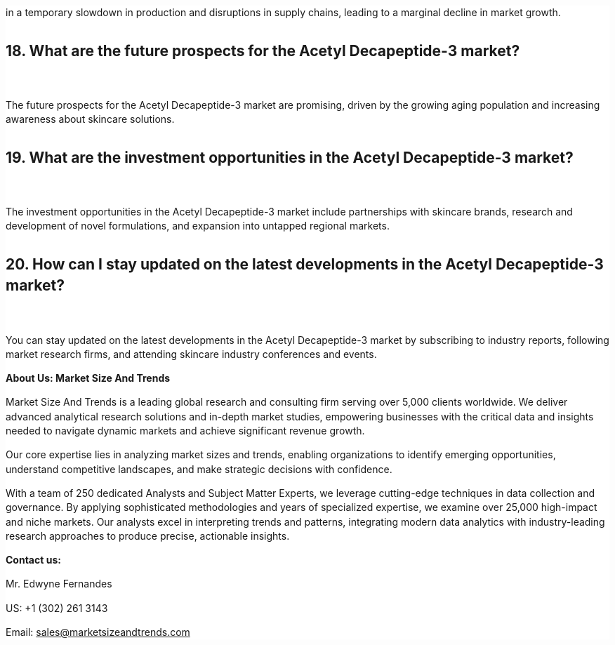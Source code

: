 in a temporary slowdown in production and disruptions in supply chains, leading to a marginal decline in market growth.</p> <h2>18. What are the future prospects for the Acetyl Decapeptide-3 market?</h2> <p>&nbsp;</p><p>The future prospects for the Acetyl Decapeptide-3 market are promising, driven by the growing aging population and increasing awareness about skincare solutions.</p> <h2>19. What are the investment opportunities in the Acetyl Decapeptide-3 market?</h2> <p>&nbsp;</p><p>The investment opportunities in the Acetyl Decapeptide-3 market include partnerships with skincare brands, research and development of novel formulations, and expansion into untapped regional markets.</p> <h2>20. How can I stay updated on the latest developments in the Acetyl Decapeptide-3 market?</h2> <p>&nbsp;</p><p>You can stay updated on the latest developments in the Acetyl Decapeptide-3 market by subscribing to industry reports, following market research firms, and attending skincare industry conferences and events.</p> </body></html></p><p><strong>About Us:&nbsp;Market Size And Trends</strong></p><p>Market Size And Trends&nbsp;is a leading global research and consulting firm serving over 5,000 clients worldwide. We deliver advanced analytical research solutions and in-depth market studies, empowering businesses with the critical data and insights needed to navigate dynamic markets and achieve significant revenue growth.</p><p>Our core expertise lies in analyzing market sizes and trends, enabling organizations to identify emerging opportunities, understand competitive landscapes, and make strategic decisions with confidence.</p><p>With a team of 250 dedicated Analysts and Subject Matter Experts, we leverage cutting-edge techniques in data collection and governance. By applying sophisticated methodologies and years of specialized expertise, we examine over 25,000 high-impact and niche markets. Our analysts excel in interpreting trends and patterns, integrating modern data analytics with industry-leading research approaches to produce precise, actionable insights.</p><p><strong>Contact us:</strong></p><p>Mr. Edwyne Fernandes</p><p>US: +1 (302) 261 3143</p><p>Email: <a href="mailto:sales@marketsizeandtrends.com">sales@marketsizeandtrends.com</a>&nbsp;</p>
